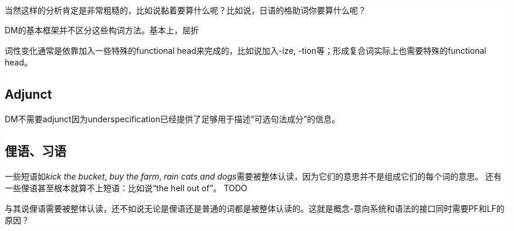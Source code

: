 当然这样的分析肯定是非常粗糙的，比如说黏着要算什么呢？比如说，日语的格助词你要算什么呢？

DM的基本框架并不区分这些构词方法。基本上，屈折

词性变化通常是依靠加入一些特殊的functional head来完成的，比如说加入-ize, -tion等；形成复合词实际上也需要特殊的functional head。

## Adjunct

DM不需要adjunct因为underspecification已经提供了足够用于描述“可选句法成分”的信息。

## 俚语、习语

一些短语如*kick the bucket*, *buy the farm*, *rain cats and dogs*需要被整体认读，因为它们的意思并不是组成它们的每个词的意思。
还有一些俚语甚至根本就算不上短语：比如说“the hell out of”。
TODO

与其说俚语需要被整体认读，还不如说无论是俚语还是普通的词都是被整体认读的。这就是概念-意向系统和语法的接口同时需要PF和LF的原因？
